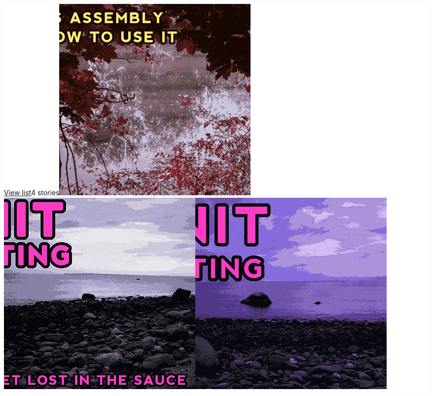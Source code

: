 [View list](https://medium.com/@danielkoganx/list/mips-and-munit-testing-77aed8ce48dc?source=post_page-----8dcce04925d4--------------------------------)4 stories![](img/93848048ab761a945c8634426d023c84.png)![](img/a8678d135b4f27785654f1c415747a04.png)![](img/b425d085e8a13ad518556bf490421e71.png)